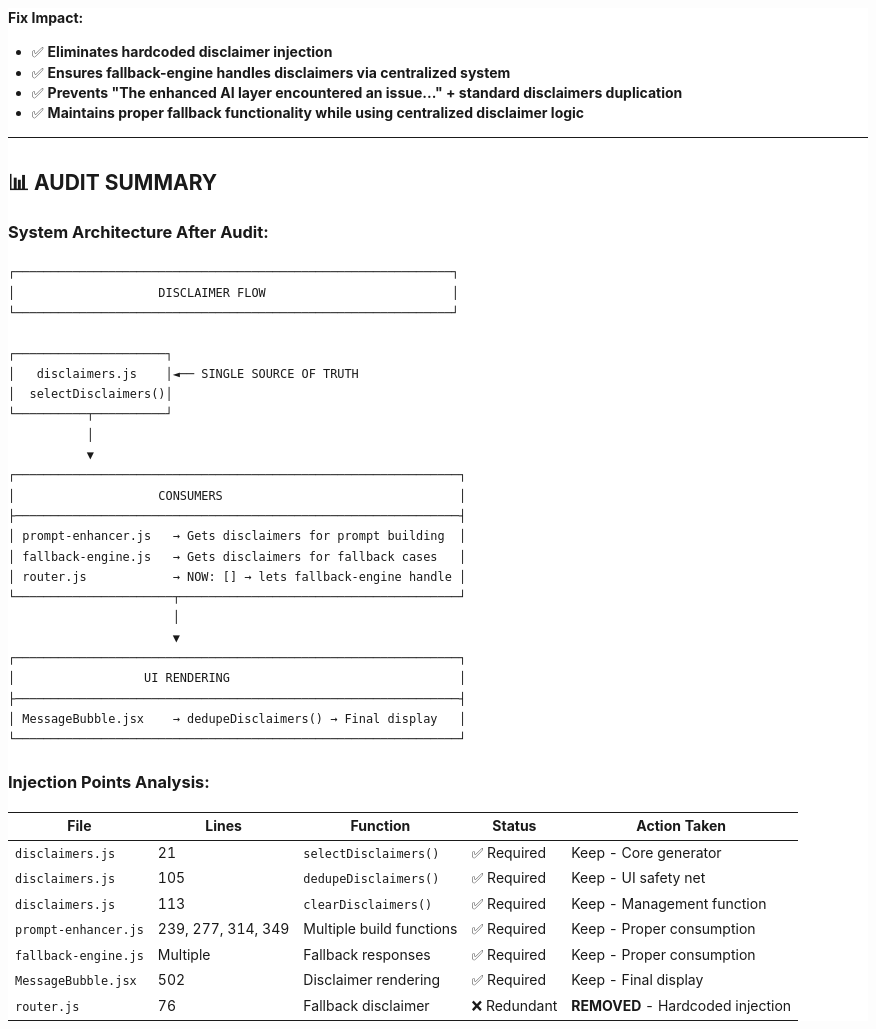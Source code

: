 **Fix Impact:**
- ✅ **Eliminates hardcoded disclaimer injection**
- ✅ **Ensures fallback-engine handles disclaimers via centralized system**
- ✅ **Prevents "The enhanced AI layer encountered an issue..." + standard disclaimers duplication**
- ✅ **Maintains proper fallback functionality while using centralized disclaimer logic**

---

## 📊 **AUDIT SUMMARY**

### **System Architecture After Audit:**

```
┌─────────────────────────────────────────────────────────────┐
│                    DISCLAIMER FLOW                          │
└─────────────────────────────────────────────────────────────┘

┌─────────────────────┐
│   disclaimers.js    │◄── SINGLE SOURCE OF TRUTH
│  selectDisclaimers()│
└──────────┬──────────┘
           │
           ▼
┌──────────────────────────────────────────────────────────────┐
│                    CONSUMERS                                 │
├──────────────────────────────────────────────────────────────┤
│ prompt-enhancer.js   → Gets disclaimers for prompt building  │
│ fallback-engine.js   → Gets disclaimers for fallback cases   │
│ router.js            → NOW: [] → lets fallback-engine handle │
└──────────────────────┬───────────────────────────────────────┘
                       │
                       ▼
┌──────────────────────────────────────────────────────────────┐
│                  UI RENDERING                                │
├──────────────────────────────────────────────────────────────┤
│ MessageBubble.jsx    → dedupeDisclaimers() → Final display   │
└──────────────────────────────────────────────────────────────┘
```

### **Injection Points Analysis:**

| **File** | **Lines** | **Function** | **Status** | **Action Taken** |
|----------|-----------|--------------|------------|------------------|
| `disclaimers.js` | 21 | `selectDisclaimers()` | ✅ Required | Keep - Core generator |
| `disclaimers.js` | 105 | `dedupeDisclaimers()` | ✅ Required | Keep - UI safety net |
| `disclaimers.js` | 113 | `clearDisclaimers()` | ✅ Required | Keep - Management function |
| `prompt-enhancer.js` | 239, 277, 314, 349 | Multiple build functions | ✅ Required | Keep - Proper consumption |
| `fallback-engine.js` | Multiple | Fallback responses | ✅ Required | Keep - Proper consumption |
| `MessageBubble.jsx` | 502 | Disclaimer rendering | ✅ Required | Keep - Final display |
| `router.js` | 76 | Fallback disclaimer | ❌ Redundant | **REMOVED** - Hardcoded injection |
